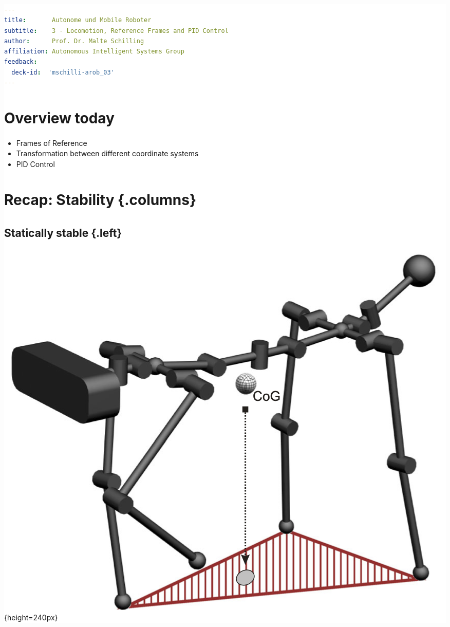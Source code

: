 ```yaml
---
title:       Autonome und Mobile Roboter
subtitle:    3 - Locomotion, Reference Frames and PID Control
author:      Prof. Dr. Malte Schilling
affiliation: Autonomous Intelligent Systems Group
feedback:
  deck-id:  'mschilli-arob_03'
---
```


# Overview today

* Frames of Reference
* Transformation between different coordinate systems
* PID Control

# Recap: Stability {.columns}

## Statically stable {.left}

![](../data/02/siegwart_staticstable.png){height=240px}
